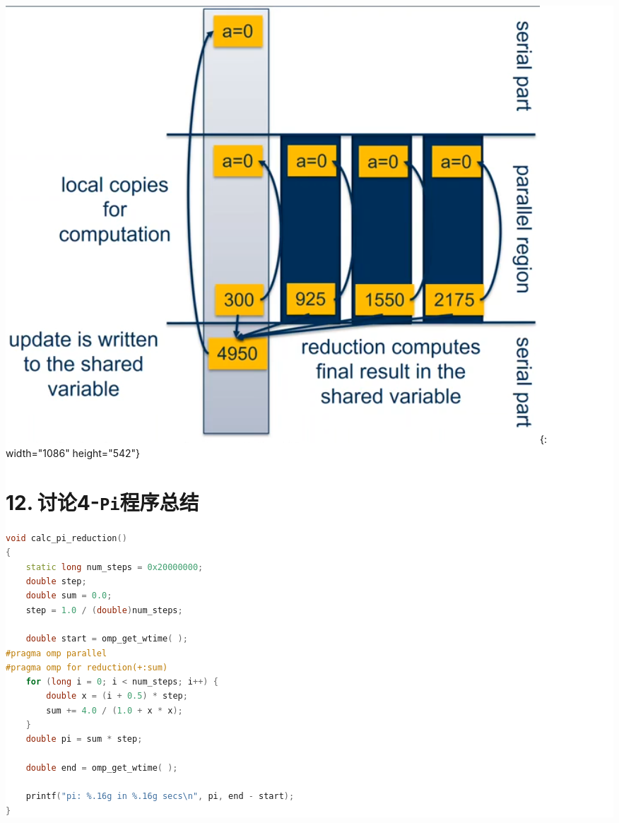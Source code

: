 ![reduction](../../img/openMP/reduction.png){: width="1086" height="542"}



# 12. 讨论4-`Pi`程序总结

```cpp
void calc_pi_reduction()
{
    static long num_steps = 0x20000000;
    double step;
    double sum = 0.0;
    step = 1.0 / (double)num_steps;

    double start = omp_get_wtime( );    
#pragma omp parallel
#pragma omp for reduction(+:sum)
    for (long i = 0; i < num_steps; i++) {
        double x = (i + 0.5) * step;
        sum += 4.0 / (1.0 + x * x);
    }    
    double pi = sum * step;

    double end = omp_get_wtime( );
    
    printf("pi: %.16g in %.16g secs\n", pi, end - start);
}
```
